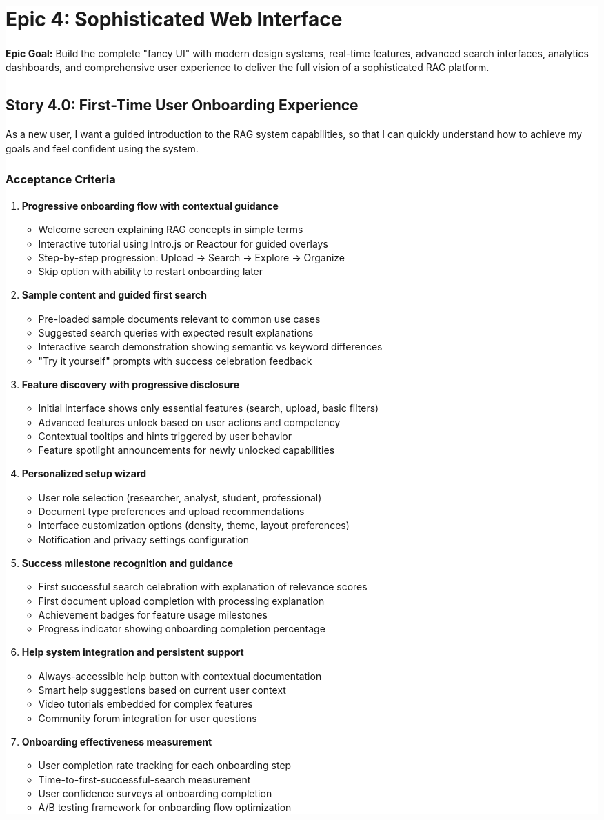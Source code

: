 # Epic 4: Sophisticated Web Interface

**Epic Goal:** Build the complete "fancy UI" with modern design systems, real-time features, advanced search interfaces, analytics dashboards, and comprehensive user experience to deliver the full vision of a sophisticated RAG platform.

## Story 4.0: First-Time User Onboarding Experience
As a new user,
I want a guided introduction to the RAG system capabilities,
so that I can quickly understand how to achieve my goals and feel confident using the system.

### Acceptance Criteria
1. **Progressive onboarding flow with contextual guidance**
   - Welcome screen explaining RAG concepts in simple terms
   - Interactive tutorial using Intro.js or Reactour for guided overlays
   - Step-by-step progression: Upload → Search → Explore → Organize
   - Skip option with ability to restart onboarding later

2. **Sample content and guided first search**
   - Pre-loaded sample documents relevant to common use cases
   - Suggested search queries with expected result explanations
   - Interactive search demonstration showing semantic vs keyword differences
   - "Try it yourself" prompts with success celebration feedback

3. **Feature discovery with progressive disclosure**
   - Initial interface shows only essential features (search, upload, basic filters)
   - Advanced features unlock based on user actions and competency
   - Contextual tooltips and hints triggered by user behavior
   - Feature spotlight announcements for newly unlocked capabilities

4. **Personalized setup wizard**
   - User role selection (researcher, analyst, student, professional)
   - Document type preferences and upload recommendations
   - Interface customization options (density, theme, layout preferences)
   - Notification and privacy settings configuration

5. **Success milestone recognition and guidance**
   - First successful search celebration with explanation of relevance scores
   - First document upload completion with processing explanation
   - Achievement badges for feature usage milestones
   - Progress indicator showing onboarding completion percentage

6. **Help system integration and persistent support**
   - Always-accessible help button with contextual documentation
   - Smart help suggestions based on current user context
   - Video tutorials embedded for complex features
   - Community forum integration for user questions

7. **Onboarding effectiveness measurement**
   - User completion rate tracking for each onboarding step
   - Time-to-first-successful-search measurement
   - User confidence surveys at onboarding completion
   - A/B testing framework for onboarding flow optimization

